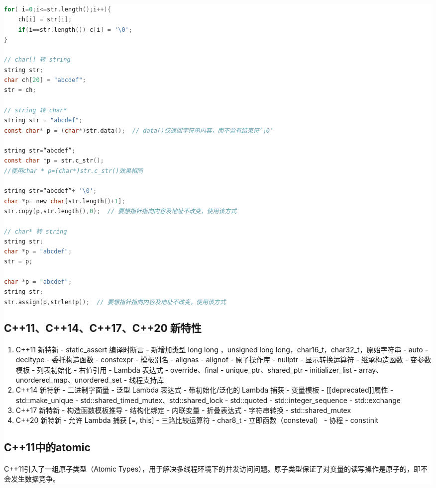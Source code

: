 ```c
for( i=0;i<=str.length();i++){
    ch[i] = str[i];
    if(i==str.length()) c[i] = '\0';
}

// char[] 转 string
string str;
char ch[20] = "abcdef";
str = ch;

// string 转 char*
string str = "abcdef";
const char* p = (char*)str.data();  // data()仅返回字符串内容，而不含有结束符’\0’

string str=“abcdef”;
const char *p = str.c_str();
//使用char * p=(char*)str.c_str()效果相同

string str=“abcdef”+ '\0';
char *p= new char[str.length()+1];
str.copy(p,str.length(),0);  // 要想指针指向内容及地址不改变，使用该方式

// char* 转 string
string str;
char *p = "abcdef";
str = p;

char *p = "abcdef";
string str;
str.assign(p,strlen(p));  // 要想指针指向内容及地址不改变，使用该方式
```



##  C++11、C++14、C++17、C++20 新特性

1. C++11 新特新 - static_assert 编译时断言 - 新增加类型 long long ，unsigned long long，char16_t，char32_t，原始字符串 - auto - decltype - 委托构造函数 - constexpr - 模板别名 - alignas - alignof - 原子操作库 - nullptr - 显示转换运算符 - 继承构造函数 - 变参数模板 - 列表初始化 - 右值引用 - Lambda 表达式 - override、final - unique_ptr、shared_ptr - initializer_list - array、unordered_map、unordered_set - 线程支持库
2. C++14 新特新 - 二进制字面量 - 泛型 Lambda 表达式 - 带初始化/泛化的 Lambda 捕获 - 变量模板 - [[deprecated]]属性 - std::make_unique - std::shared_timed_mutex、std::shared_lock - std::quoted - std::integer_sequence - std::exchange
3. C++17 新特新 - 构造函数模板推导 - 结构化绑定 - 内联变量 - 折叠表达式 - 字符串转换 - std::shared_mutex
4. C++20 新特新 - 允许 Lambda 捕获 [=, this] - 三路比较运算符 - char8_t - 立即函数（consteval） - 协程 - constinit



## C++11中的atomic

C++11引入了一组原子类型（Atomic Types），用于解决多线程环境下的并发访问问题。原子类型保证了对变量的读写操作是原子的，即不会发生数据竞争。
